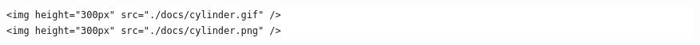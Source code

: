     <img height="300px" src="./docs/cylinder.gif" />
    <img height="300px" src="./docs/cylinder.png" />
</div>
